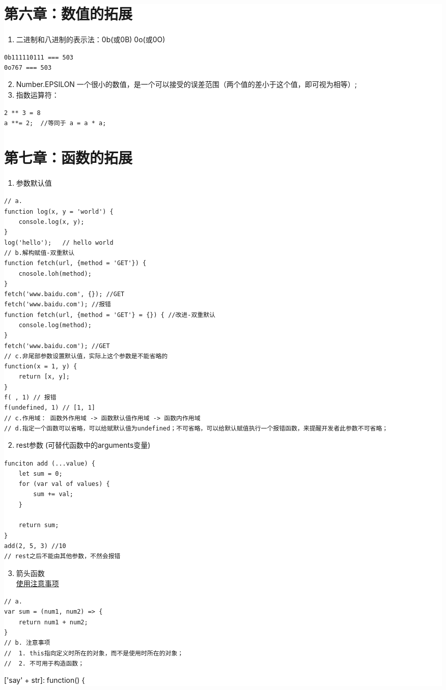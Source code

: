 # 第六章：数值的拓展
1. 二进制和八进制的表示法：0b(或0B)   0o(或0O)
```
0b111110111 === 503 
0o767 === 503
```
2. Number.EPSILON 一个很小的数值，是一个可以接受的误差范围（两个值的差小于这个值，即可视为相等）;
3. 指数运算符：
```
2 ** 3 = 8
a **= 2;  //等同于 a = a * a;
```

# 第七章：函数的拓展
1. 参数默认值
```
// a.
function log(x, y = 'world') {
    console.log(x, y);
}
log('hello');   // hello world
// b.解构赋值-双重默认
function fetch(url, {method = 'GET'}) {
    cnosole.loh(method);
}
fetch('www.baidu.com', {}); //GET
fetch('www.baidu.com'); //报错
function fetch(url, {method = 'GET'} = {}) { //改进-双重默认
    console.log(method);
}
fetch('www.baidu.com'); //GET
// c.非尾部参数设置默认值，实际上这个参数是不能省略的
function(x = 1, y) {
    return [x, y];
}
f( , 1) // 报错
f(undefined, 1) // [1, 1]
// c.作用域： 函数外作用域 -> 函数默认值作用域 -> 函数内作用域
// d.指定一个函数可以省略，可以给赋默认值为undefined；不可省略，可以给默认赋值执行一个报错函数，来提醒开发者此参数不可省略；
```
2. rest参数 (可替代函数中的arguments变量)
```
funciton add (...value) {
    let sum = 0;
    for (var val of values) {
        sum += val;
    }
    
    return sum;
}
add(2, 5, 3) //10
// rest之后不能由其他参数，不然会报错
```
3. 箭头函数  
[使用注意事项](http://www.zcfy.cc/article/when-not-to-use-arrow-functions-482.html)
```
// a.
var sum = (num1, num2) => {
    return num1 + num2;
}
// b. 注意事项
//  1. this指向定义时所在的对象，而不是使用时所在的对象；
//  2. 不可用于构造函数；
```

   [str]: 'dingding',
   ['say' + str]: function() {